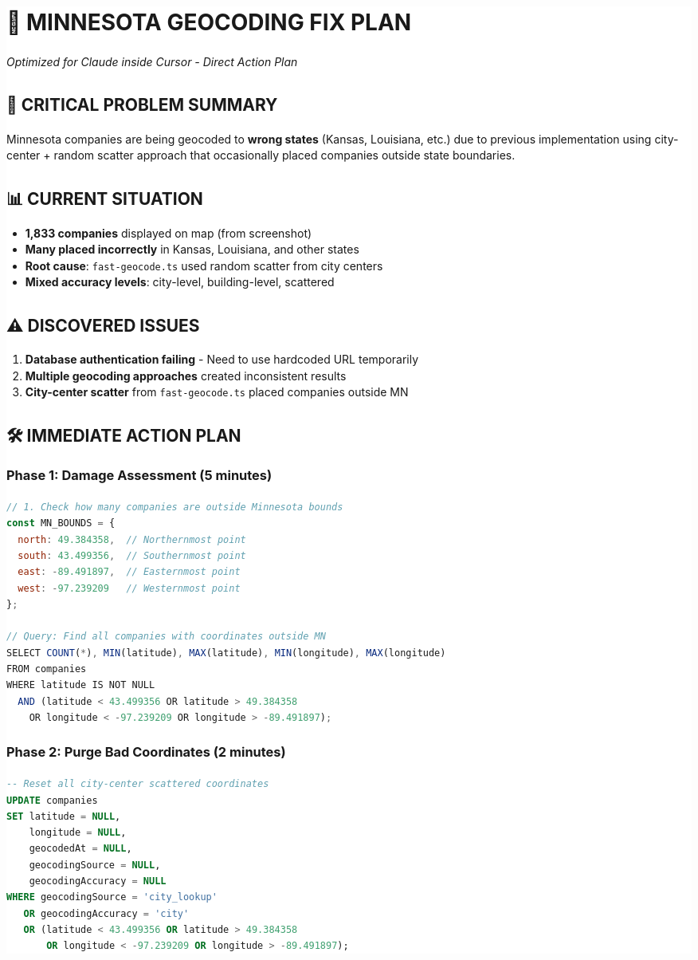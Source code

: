 # 🎯 MINNESOTA GEOCODING FIX PLAN
*Optimized for Claude inside Cursor - Direct Action Plan*

## 🚨 CRITICAL PROBLEM SUMMARY
Minnesota companies are being geocoded to **wrong states** (Kansas, Louisiana, etc.) due to previous implementation using city-center + random scatter approach that occasionally placed companies outside state boundaries.

## 📊 CURRENT SITUATION
- **1,833 companies** displayed on map (from screenshot)
- **Many placed incorrectly** in Kansas, Louisiana, and other states
- **Root cause**: `fast-geocode.ts` used random scatter from city centers
- **Mixed accuracy levels**: city-level, building-level, scattered

## ⚠️ DISCOVERED ISSUES
1. **Database authentication failing** - Need to use hardcoded URL temporarily
2. **Multiple geocoding approaches** created inconsistent results
3. **City-center scatter** from `fast-geocode.ts` placed companies outside MN

## 🛠️ IMMEDIATE ACTION PLAN

### Phase 1: Damage Assessment (5 minutes)
```javascript
// 1. Check how many companies are outside Minnesota bounds
const MN_BOUNDS = {
  north: 49.384358,  // Northernmost point
  south: 43.499356,  // Southernmost point  
  east: -89.491897,  // Easternmost point
  west: -97.239209   // Westernmost point
};

// Query: Find all companies with coordinates outside MN
SELECT COUNT(*), MIN(latitude), MAX(latitude), MIN(longitude), MAX(longitude)
FROM companies 
WHERE latitude IS NOT NULL 
  AND (latitude < 43.499356 OR latitude > 49.384358 
    OR longitude < -97.239209 OR longitude > -89.491897);
```

### Phase 2: Purge Bad Coordinates (2 minutes)
```sql
-- Reset all city-center scattered coordinates
UPDATE companies 
SET latitude = NULL, 
    longitude = NULL, 
    geocodedAt = NULL,
    geocodingSource = NULL,
    geocodingAccuracy = NULL
WHERE geocodingSource = 'city_lookup'
   OR geocodingAccuracy = 'city'
   OR (latitude < 43.499356 OR latitude > 49.384358 
       OR longitude < -97.239209 OR longitude > -89.491897);
```

